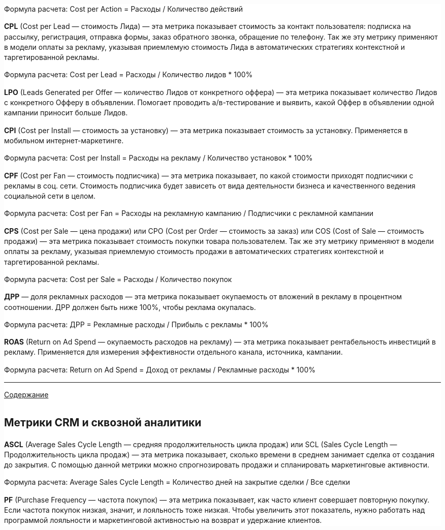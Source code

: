 Формула расчета: Cost per Action = Расходы / Количество действий

__CPL__ (Cost per Lead — стоимость Лида) — эта метрика показывает стоимость за контакт пользователя: подписка на рассылку, регистрация, отправка формы, заказ обратного звонка, обращение по телефону. Так же эту метрику применяют в модели оплаты за рекламу, указывая приемлемую стоимость Лида в автоматических стратегиях контекстной и таргетированной рекламы.

Формула расчета: Cost per Lead = Расходы / Количество лидов * 100%

__LPO__ (Leads Generated per Offer — количество Лидов от конкретного оффера) — эта метрика показывает количество Лидов с конкретного Офферу в объявлении. Помогает проводить а/в-тестирование и выявить, какой Оффер в объявлении одной кампании приносит больше Лидов.

__CPI__ (Cost per Install — стоимость за установку) — эта метрика показывает стоимость за установку. Применяется в мобильном интернет-маркетинге.

Формула расчета: Cost per Install = Расходы на рекламу / Количество установок * 100%

__CPF__ (Cost per Fan — стоимость подписчика) — эта метрика показывает, по какой стоимости приходят подписчики с рекламы в соц. сети. Стоимость подписчика будет зависеть от вида деятельности бизнеса и качественного ведения социальной сети в целом.

Формула расчета: Cost per Fan = Расходы на рекламную кампанию / Подписчики с рекламной кампании

__CPS__ (Cost per Sale — цена продажи) или CPO (Cost per Order — стоимость за заказ) или COS (Cost of Sale — стоимость продажи) — эта метрика показывает стоимость покупки товара пользователем. Так же эту метрику применяют в модели оплаты за рекламу, указывая приемлемую стоимость продажи в автоматических стратегиях контекстной и таргетированной рекламы.

Формула расчета: Cost per Sale = Расходы / Количество покупок

__ДРР__ — доля рекламных расходов — эта метрика показывает окупаемость от вложений в рекламу в процентном соотношении. ДРР должен быть ниже 100%, чтобы реклама окупалась.

Формула расчета: ДРР = Рекламные расходы / Прибыль с рекламы * 100%

__ROAS__ (Return on Ad Spend — окупаемость расходов на рекламу) — эта метрика показывает рентабельность инвестиций в рекламу. Применяется для измерения эффективности отдельного канала, источника, кампании.

Формула расчета: Return on Ad Spend = Доход от рекламы / Рекламные расходы * 100%

---
[Содержание](#содержание)

## Метрики CRM и сквозной аналитики

__ASCL__ (Average Sales Cycle Length — средняя продолжительность цикла продаж) или SCL (Sales Cycle Length — Продолжительность цикла продаж) — эта метрика показывает, сколько времени в среднем занимает сделка от создания до закрытия. С помощью данной метрики можно спрогнозировать продажи и спланировать маркетинговые активности.

Формула расчета: Average Sales Cycle Length = Количество дней на закрытие сделки / Все сделки

__PF__ (Purchase Frequency — частота покупок) — эта метрика показывает, как часто клиент совершает повторную покупку. Если частота покупок низкая, значит, и лояльность тоже низкая. Чтобы увеличить этот показатель, нужно работать над программой лояльности и маркетинговой активностью на возврат и удержание клиентов.
